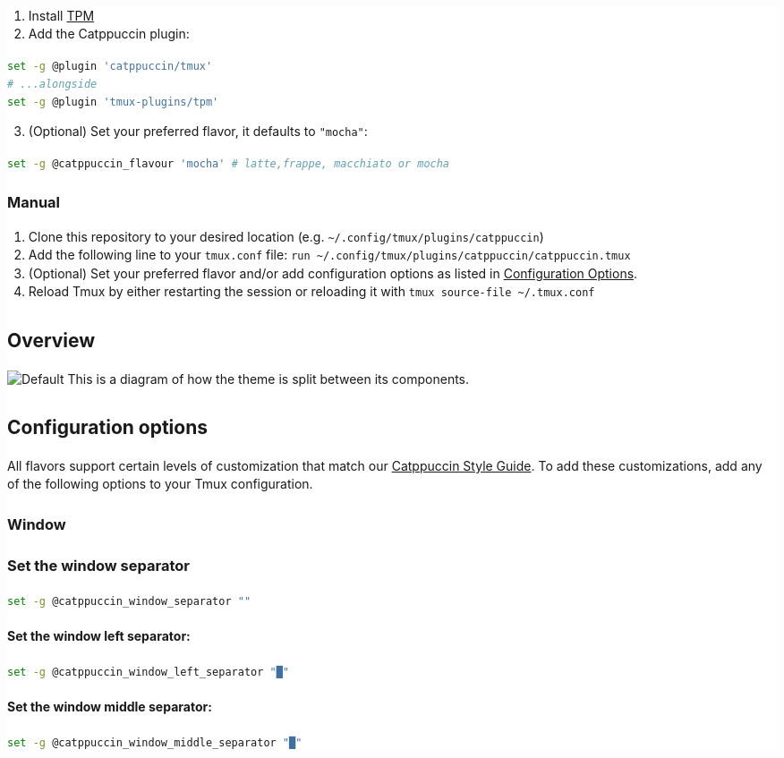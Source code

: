 1. Install [TPM](https://github.com/tmux-plugins/tpm)
2. Add the Catppuccin plugin:

```bash
set -g @plugin 'catppuccin/tmux'
# ...alongside
set -g @plugin 'tmux-plugins/tpm'
```

3. (Optional) Set your preferred flavor, it defaults to `"mocha"`:

```bash
set -g @catppuccin_flavour 'mocha' # latte,frappe, macchiato or mocha
```

### Manual

1. Clone this repository to your desired location (e.g.
   `~/.config/tmux/plugins/catppuccin`)
2. Add the following line to your `tmux.conf` file:
    `run ~/.config/tmux/plugins/catppuccin/catppuccin.tmux`
3. (Optional) Set your preferred flavor and/or add configuration options as
   listed in [Configuration Options](#configuration-options).
4. Reload Tmux by either restarting the session or reloading it with `tmux source-file ~/.tmux.conf`

## Overview

![Default](./assets/overview.png)
This is a diagram of how the theme is split between its components.

## Configuration options

All flavors support certain levels of customization that match our [Catppuccin
Style Guide][style-guide]. To add these customizations, add any of the following
options to your Tmux configuration.

### Window

### Set the window separator
```sh
set -g @catppuccin_window_separator ""
```

#### Set the window left separator:
```sh
set -g @catppuccin_window_left_separator "█"
```

#### Set the window middle separator:
```sh
set -g @catppuccin_window_middle_separator "█"
```


[style-guide]: https://github.com/catppuccin/catppuccin/blob/main/docs/style-guide.md